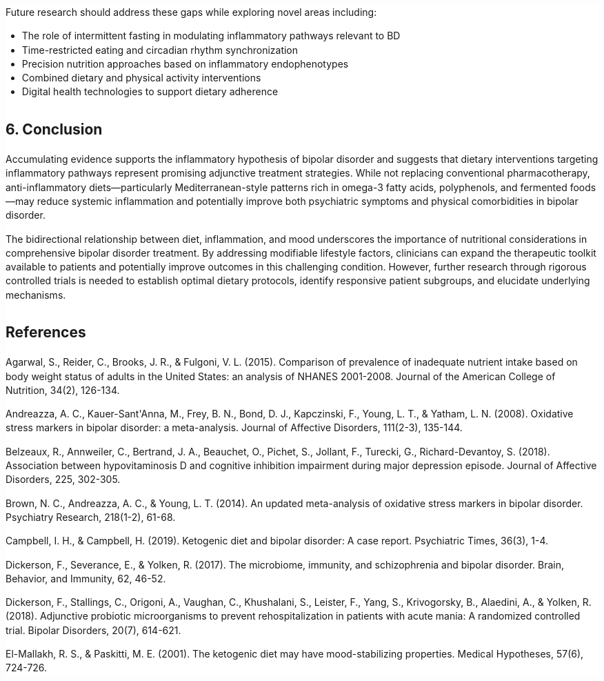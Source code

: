 Future research should address these gaps while exploring novel areas including:

- The role of intermittent fasting in modulating inflammatory pathways relevant to BD
- Time-restricted eating and circadian rhythm synchronization
- Precision nutrition approaches based on inflammatory endophenotypes
- Combined dietary and physical activity interventions
- Digital health technologies to support dietary adherence

## 6. Conclusion

Accumulating evidence supports the inflammatory hypothesis of bipolar disorder and suggests that dietary interventions targeting inflammatory pathways represent promising adjunctive treatment strategies. While not replacing conventional pharmacotherapy, anti-inflammatory diets—particularly Mediterranean-style patterns rich in omega-3 fatty acids, polyphenols, and fermented foods—may reduce systemic inflammation and potentially improve both psychiatric symptoms and physical comorbidities in bipolar disorder.

The bidirectional relationship between diet, inflammation, and mood underscores the importance of nutritional considerations in comprehensive bipolar disorder treatment. By addressing modifiable lifestyle factors, clinicians can expand the therapeutic toolkit available to patients and potentially improve outcomes in this challenging condition. However, further research through rigorous controlled trials is needed to establish optimal dietary protocols, identify responsive patient subgroups, and elucidate underlying mechanisms.

## References

Agarwal, S., Reider, C., Brooks, J. R., & Fulgoni, V. L. (2015). Comparison of prevalence of inadequate nutrient intake based on body weight status of adults in the United States: an analysis of NHANES 2001-2008. Journal of the American College of Nutrition, 34(2), 126-134.

Andreazza, A. C., Kauer-Sant'Anna, M., Frey, B. N., Bond, D. J., Kapczinski, F., Young, L. T., & Yatham, L. N. (2008). Oxidative stress markers in bipolar disorder: a meta-analysis. Journal of Affective Disorders, 111(2-3), 135-144.

Belzeaux, R., Annweiler, C., Bertrand, J. A., Beauchet, O., Pichet, S., Jollant, F., Turecki, G., Richard-Devantoy, S. (2018). Association between hypovitaminosis D and cognitive inhibition impairment during major depression episode. Journal of Affective Disorders, 225, 302-305.

Brown, N. C., Andreazza, A. C., & Young, L. T. (2014). An updated meta-analysis of oxidative stress markers in bipolar disorder. Psychiatry Research, 218(1-2), 61-68.

Campbell, I. H., & Campbell, H. (2019). Ketogenic diet and bipolar disorder: A case report. Psychiatric Times, 36(3), 1-4.

Dickerson, F., Severance, E., & Yolken, R. (2017). The microbiome, immunity, and schizophrenia and bipolar disorder. Brain, Behavior, and Immunity, 62, 46-52.

Dickerson, F., Stallings, C., Origoni, A., Vaughan, C., Khushalani, S., Leister, F., Yang, S., Krivogorsky, B., Alaedini, A., & Yolken, R. (2018). Adjunctive probiotic microorganisms to prevent rehospitalization in patients with acute mania: A randomized controlled trial. Bipolar Disorders, 20(7), 614-621.

El-Mallakh, R. S., & Paskitti, M. E. (2001). The ketogenic diet may have mood-stabilizing properties. Medical Hypotheses, 57(6), 724-726.
